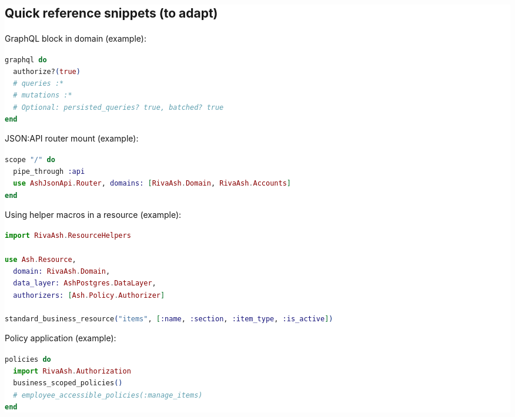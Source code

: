 
## Quick reference snippets (to adapt)

GraphQL block in domain (example):
```elixir
graphql do
  authorize?(true)
  # queries :*
  # mutations :*
  # Optional: persisted_queries? true, batched? true
end
```

JSON:API router mount (example):
```elixir
scope "/" do
  pipe_through :api
  use AshJsonApi.Router, domains: [RivaAsh.Domain, RivaAsh.Accounts]
end
```

Using helper macros in a resource (example):
```elixir
import RivaAsh.ResourceHelpers

use Ash.Resource,
  domain: RivaAsh.Domain,
  data_layer: AshPostgres.DataLayer,
  authorizers: [Ash.Policy.Authorizer]

standard_business_resource("items", [:name, :section, :item_type, :is_active])
```

Policy application (example):
```elixir
policies do
  import RivaAsh.Authorization
  business_scoped_policies()
  # employee_accessible_policies(:manage_items)
end
```

